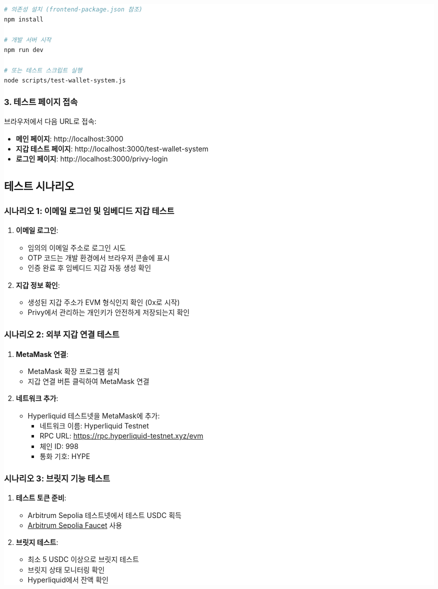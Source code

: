```bash
# 의존성 설치 (frontend-package.json 참조)
npm install

# 개발 서버 시작
npm run dev

# 또는 테스트 스크립트 실행
node scripts/test-wallet-system.js
```

### 3. 테스트 페이지 접속

브라우저에서 다음 URL로 접속:
- **메인 페이지**: http://localhost:3000
- **지갑 테스트 페이지**: http://localhost:3000/test-wallet-system
- **로그인 페이지**: http://localhost:3000/privy-login

## 테스트 시나리오

### 시나리오 1: 이메일 로그인 및 임베디드 지갑 테스트

1. **이메일 로그인**:
   - 임의의 이메일 주소로 로그인 시도
   - OTP 코드는 개발 환경에서 브라우저 콘솔에 표시
   - 인증 완료 후 임베디드 지갑 자동 생성 확인

2. **지갑 정보 확인**:
   - 생성된 지갑 주소가 EVM 형식인지 확인 (0x로 시작)
   - Privy에서 관리하는 개인키가 안전하게 저장되는지 확인

### 시나리오 2: 외부 지갑 연결 테스트

1. **MetaMask 연결**:
   - MetaMask 확장 프로그램 설치
   - 지갑 연결 버튼 클릭하여 MetaMask 연결

2. **네트워크 추가**:
   - Hyperliquid 테스트넷을 MetaMask에 추가:
     - 네트워크 이름: Hyperliquid Testnet
     - RPC URL: https://rpc.hyperliquid-testnet.xyz/evm
     - 체인 ID: 998
     - 통화 기호: HYPE

### 시나리오 3: 브릿지 기능 테스트

1. **테스트 토큰 준비**:
   - Arbitrum Sepolia 테스트넷에서 테스트 USDC 획득
   - [Arbitrum Sepolia Faucet](https://faucet.quicknode.com/arbitrum/sepolia) 사용

2. **브릿지 테스트**:
   - 최소 5 USDC 이상으로 브릿지 테스트
   - 브릿지 상태 모니터링 확인
   - Hyperliquid에서 잔액 확인
